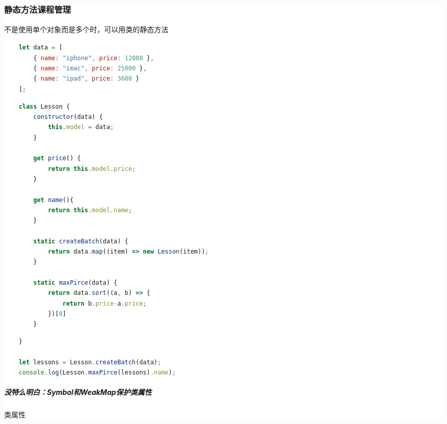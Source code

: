 

### 静态方法课程管理

不是使用单个对象而是多个时，可以用类的静态方法



```js
    let data = [
        { name: "iphone", price: 12000 },
        { name: "imac", price: 25000 },
        { name: "ipad", price: 3600 }
    ];
```


```js
    class Lesson {
        constructor(data) {
            this.model = data;
        }

        get price() {
            return this.model.price;
        }

        get name(){
            return this.model.name;
        }

        static createBatch(data) {
            return data.map((item) => new Lesson(item));
        }

        static maxPirce(data) {
            return data.sort((a, b) => {
                return b.price-a.price;
            })[0]
        }
```


```js
    }

    let lessons = Lesson.createBatch(data);
    console.log(Lesson.maxPirce(lessons).name);
```



##### 没特么明白：Symbol和WeakMap保护类属性





类属性
